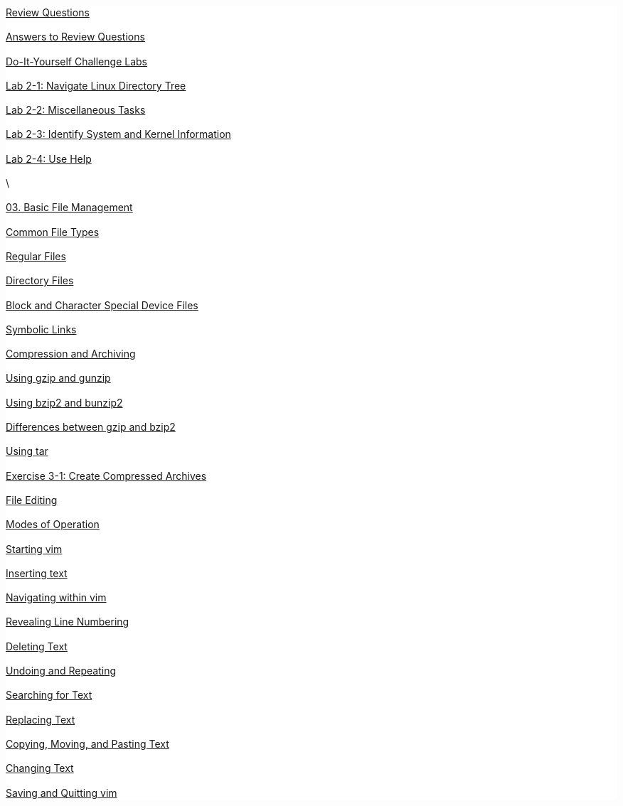 [Review Questions](#chapter0089.html)

[Answers to Review Questions](#chapter0090.html)

[Do-It-Yourself Challenge Labs](#chapter0091.html)

[Lab 2-1: Navigate Linux Directory Tree](#chapter0092.html)

[Lab 2-2: Miscellaneous Tasks](#chapter0093.html)

[Lab 2-3: Identify System and Kernel Information](#chapter0094.html)

[Lab 2-4: Use Help](#chapter0095.html)

\

[03. Basic File Management](#chapter0096.html)

[Common File Types](#chapter0097.html)

[Regular Files](#chapter0098.html)

[Directory Files](#chapter0099.html)

[Block and Character Special Device Files](#chapter0100.html)

[Symbolic Links](#chapter0101.html)

[Compression and Archiving](#chapter0102.html)

[Using gzip and gunzip](#chapter0103.html)

[Using bzip2 and bunzip2](#chapter0104.html)

[Differences between gzip and bzip2](#chapter0105.html)

[Using tar](#chapter0106.html)

[Exercise 3-1: Create Compressed Archives](#chapter0107.html)

[File Editing](#chapter0108.html)

[Modes of Operation](#chapter0109.html)

[Starting vim](#chapter0110.html)

[Inserting text](#chapter0111.html)

[Navigating within vim](#chapter0112.html)

[Revealing Line Numbering](#chapter0113.html)

[Deleting Text](#chapter0114.html)

[Undoing and Repeating](#chapter0115.html)

[Searching for Text](#chapter0116.html)

[Replacing Text](#chapter0117.html)

[Copying, Moving, and Pasting Text](#chapter0118.html)

[Changing Text](#chapter0119.html)

[Saving and Quitting vim](#chapter0120.html)
